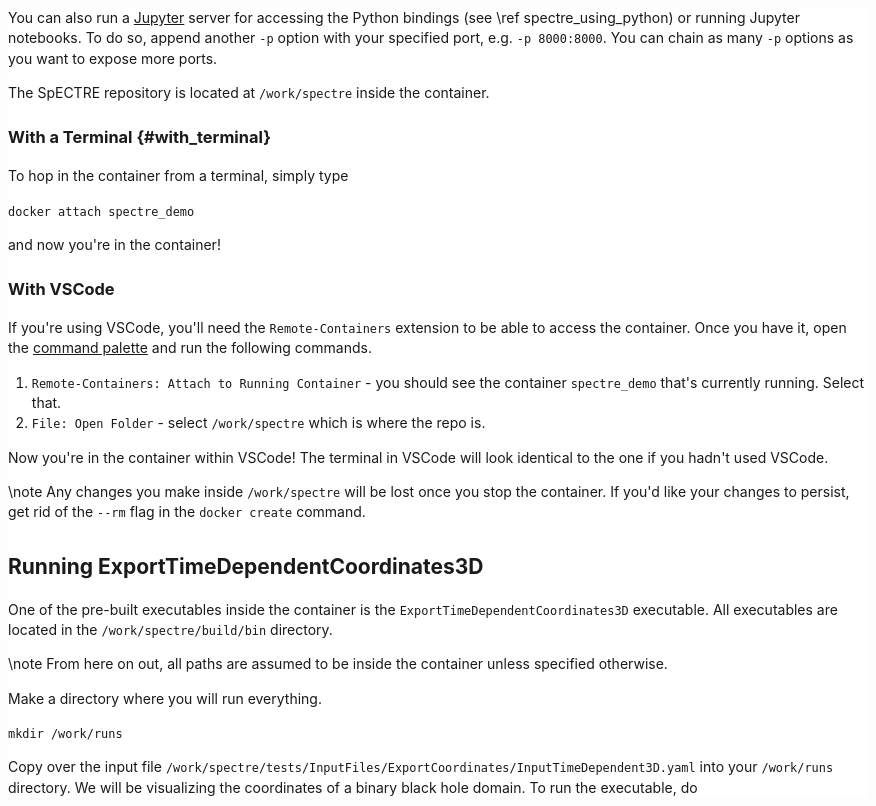 You can also run a [Jupyter](https://jupyter.org/index.html) server for
accessing the Python bindings (see \ref spectre_using_python) or running Jupyter
notebooks. To do so, append another `-p` option with your specified port, e.g.
`-p 8000:8000`. You can chain as many `-p` options as you want to expose more
ports.

The SpECTRE repository is located at `/work/spectre` inside the container.


### With a Terminal {#with_terminal}

To hop in the container from a terminal, simply type

```
docker attach spectre_demo
```

and now you're in the container!

### With VSCode

If you're using VSCode, you'll need the `Remote-Containers` extension to be
able to access the container. Once you have it, open the
[command palette](https://code.visualstudio.com/docs/getstarted/userinterface#_command-palette)
and run the following commands.

1. `Remote-Containers: Attach to Running Container` - you should see the
   container `spectre_demo` that's currently running. Select that.
2. `File: Open Folder` - select `/work/spectre` which is where the repo is.

Now you're in the container within VSCode! The terminal in VSCode will look
identical to the one if you hadn't used VSCode.

\note Any changes you make inside `/work/spectre` will be lost once you stop the
container. If you'd like your changes to persist, get rid of the `--rm` flag in
the `docker create` command.

## Running ExportTimeDependentCoordinates3D

One of the pre-built executables inside the container is the
`ExportTimeDependentCoordinates3D` executable. All executables are located in
the `/work/spectre/build/bin` directory.

\note From here on out, all paths are assumed to be inside the container unless
specified otherwise.

Make a directory where you will run everything.

```
mkdir /work/runs
```

 Copy over the input file
`/work/spectre/tests/InputFiles/ExportCoordinates/InputTimeDependent3D.yaml`
into your `/work/runs` directory. We will be visualizing the coordinates of a
binary black hole domain. To run the executable, do
